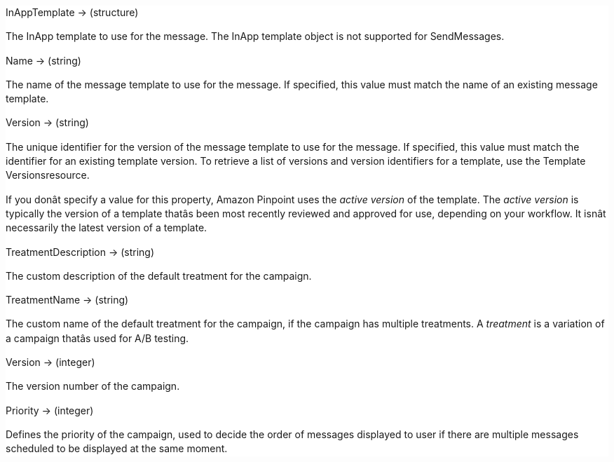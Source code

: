 InAppTemplate -> (structure)

The InApp template to use for the message. The InApp template object is not supported for SendMessages.

Name -> (string)

The name of the message template to use for the message. If specified, this value must match the name of an existing message template.

Version -> (string)

The unique identifier for the version of the message template to use for the message. If specified, this value must match the identifier for an existing template version. To retrieve a list of versions and version identifiers for a template, use the Template Versionsresource.

If you donât specify a value for this property, Amazon Pinpoint uses the *active version* of the template. The *active version* is typically the version of a template thatâs been most recently reviewed and approved for use, depending on your workflow. It isnât necessarily the latest version of a template.

TreatmentDescription -> (string)

The custom description of the default treatment for the campaign.

TreatmentName -> (string)

The custom name of the default treatment for the campaign, if the campaign has multiple treatments. A *treatment* is a variation of a campaign thatâs used for A/B testing.

Version -> (integer)

The version number of the campaign.

Priority -> (integer)

Defines the priority of the campaign, used to decide the order of messages displayed to user if there are multiple messages scheduled to be displayed at the same moment.